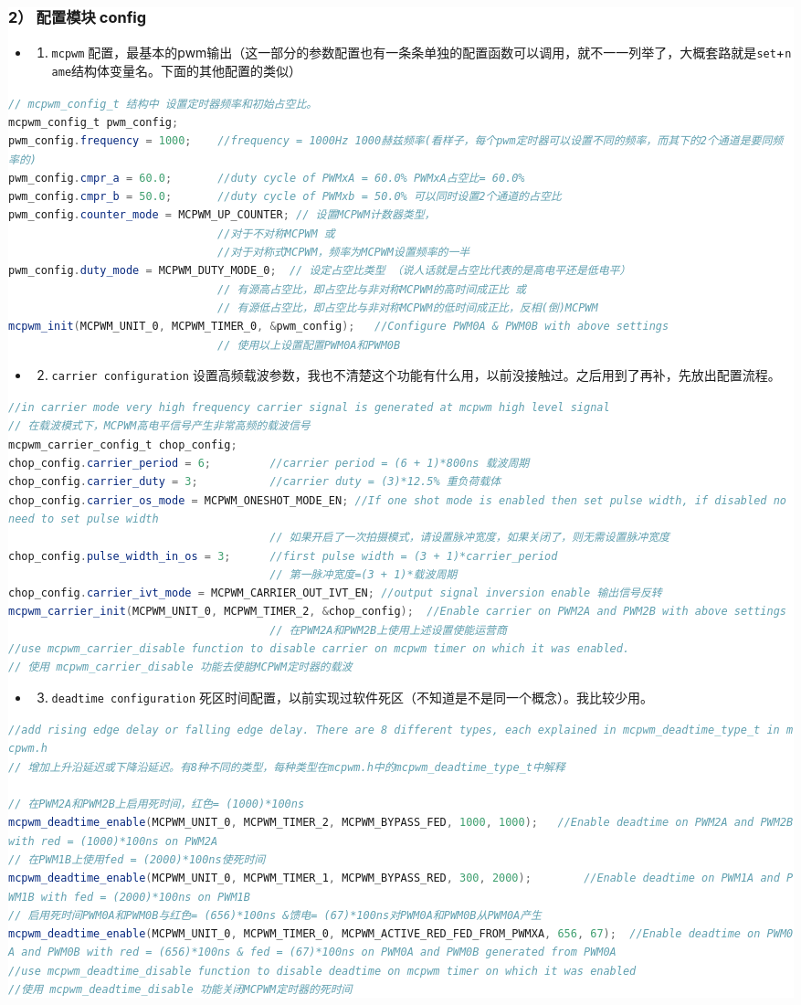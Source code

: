 ```C#
```

### 2） 配置模块 config

- 1. `mcpwm` 配置，最基本的pwm输出（这一部分的参数配置也有一条条单独的配置函数可以调用，就不一一列举了，大概套路就是`set`+`name`结构体变量名。下面的其他配置的类似）

```C#
// mcpwm_config_t 结构中 设置定时器频率和初始占空比。
mcpwm_config_t pwm_config;
pwm_config.frequency = 1000;    //frequency = 1000Hz 1000赫兹频率(看样子，每个pwm定时器可以设置不同的频率，而其下的2个通道是要同频率的)
pwm_config.cmpr_a = 60.0;       //duty cycle of PWMxA = 60.0% PWMxA占空比= 60.0%
pwm_config.cmpr_b = 50.0;       //duty cycle of PWMxb = 50.0% 可以同时设置2个通道的占空比
pwm_config.counter_mode = MCPWM_UP_COUNTER; // 设置MCPWM计数器类型，
                                //对于不对称MCPWM 或 
                                //对于对称式MCPWM，频率为MCPWM设置频率的一半
pwm_config.duty_mode = MCPWM_DUTY_MODE_0;  // 设定占空比类型 （说人话就是占空比代表的是高电平还是低电平）
                                // 有源高占空比，即占空比与非对称MCPWM的高时间成正比 或 
                                // 有源低占空比，即占空比与非对称MCPWM的低时间成正比，反相(倒)MCPWM
mcpwm_init(MCPWM_UNIT_0, MCPWM_TIMER_0, &pwm_config);   //Configure PWM0A & PWM0B with above settings
                                // 使用以上设置配置PWM0A和PWM0B
```

- 2. `carrier configuration` 设置高频载波参数，我也不清楚这个功能有什么用，以前没接触过。之后用到了再补，先放出配置流程。

```C#
//in carrier mode very high frequency carrier signal is generated at mcpwm high level signal
// 在载波模式下，MCPWM高电平信号产生非常高频的载波信号 
mcpwm_carrier_config_t chop_config;
chop_config.carrier_period = 6;         //carrier period = (6 + 1)*800ns 载波周期 
chop_config.carrier_duty = 3;           //carrier duty = (3)*12.5% 重负荷载体 
chop_config.carrier_os_mode = MCPWM_ONESHOT_MODE_EN; //If one shot mode is enabled then set pulse width, if disabled no need to set pulse width
                                        // 如果开启了一次拍摄模式，请设置脉冲宽度，如果关闭了，则无需设置脉冲宽度    
chop_config.pulse_width_in_os = 3;      //first pulse width = (3 + 1)*carrier_period
                                        // 第一脉冲宽度=(3 + 1)*载波周期
chop_config.carrier_ivt_mode = MCPWM_CARRIER_OUT_IVT_EN; //output signal inversion enable 输出信号反转
mcpwm_carrier_init(MCPWM_UNIT_0, MCPWM_TIMER_2, &chop_config);  //Enable carrier on PWM2A and PWM2B with above settings
                                        // 在PWM2A和PWM2B上使用上述设置使能运营商
//use mcpwm_carrier_disable function to disable carrier on mcpwm timer on which it was enabled.
// 使用 mcpwm_carrier_disable 功能去使能MCPWM定时器的载波
```

- 3. `deadtime configuration` 死区时间配置，以前实现过软件死区（不知道是不是同一个概念）。我比较少用。

```C#
//add rising edge delay or falling edge delay. There are 8 different types, each explained in mcpwm_deadtime_type_t in mcpwm.h
// 增加上升沿延迟或下降沿延迟。有8种不同的类型，每种类型在mcpwm.h中的mcpwm_deadtime_type_t中解释

// 在PWM2A和PWM2B上启用死时间，红色= (1000)*100ns
mcpwm_deadtime_enable(MCPWM_UNIT_0, MCPWM_TIMER_2, MCPWM_BYPASS_FED, 1000, 1000);   //Enable deadtime on PWM2A and PWM2B with red = (1000)*100ns on PWM2A
// 在PWM1B上使用fed = (2000)*100ns使死时间
mcpwm_deadtime_enable(MCPWM_UNIT_0, MCPWM_TIMER_1, MCPWM_BYPASS_RED, 300, 2000);        //Enable deadtime on PWM1A and PWM1B with fed = (2000)*100ns on PWM1B
// 启用死时间PWM0A和PWM0B与红色= (656)*100ns &馈电= (67)*100ns对PWM0A和PWM0B从PWM0A产生
mcpwm_deadtime_enable(MCPWM_UNIT_0, MCPWM_TIMER_0, MCPWM_ACTIVE_RED_FED_FROM_PWMXA, 656, 67);  //Enable deadtime on PWM0A and PWM0B with red = (656)*100ns & fed = (67)*100ns on PWM0A and PWM0B generated from PWM0A
//use mcpwm_deadtime_disable function to disable deadtime on mcpwm timer on which it was enabled
//使用 mcpwm_deadtime_disable 功能关闭MCPWM定时器的死时间
```

